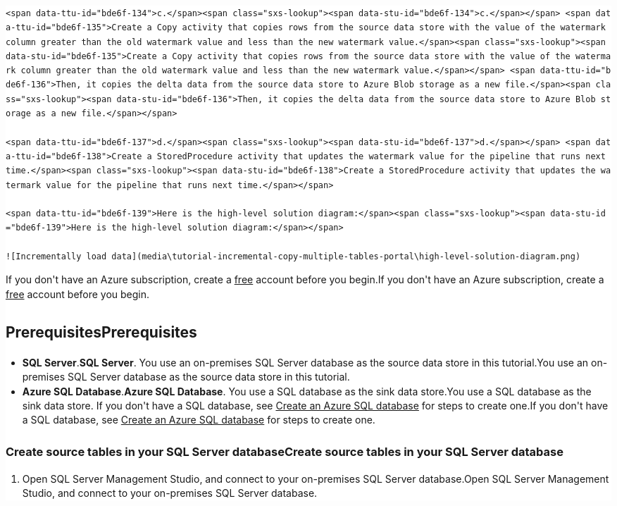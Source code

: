     <span data-ttu-id="bde6f-134">c.</span><span class="sxs-lookup"><span data-stu-id="bde6f-134">c.</span></span> <span data-ttu-id="bde6f-135">Create a Copy activity that copies rows from the source data store with the value of the watermark column greater than the old watermark value and less than the new watermark value.</span><span class="sxs-lookup"><span data-stu-id="bde6f-135">Create a Copy activity that copies rows from the source data store with the value of the watermark column greater than the old watermark value and less than the new watermark value.</span></span> <span data-ttu-id="bde6f-136">Then, it copies the delta data from the source data store to Azure Blob storage as a new file.</span><span class="sxs-lookup"><span data-stu-id="bde6f-136">Then, it copies the delta data from the source data store to Azure Blob storage as a new file.</span></span>

    <span data-ttu-id="bde6f-137">d.</span><span class="sxs-lookup"><span data-stu-id="bde6f-137">d.</span></span> <span data-ttu-id="bde6f-138">Create a StoredProcedure activity that updates the watermark value for the pipeline that runs next time.</span><span class="sxs-lookup"><span data-stu-id="bde6f-138">Create a StoredProcedure activity that updates the watermark value for the pipeline that runs next time.</span></span> 

    <span data-ttu-id="bde6f-139">Here is the high-level solution diagram:</span><span class="sxs-lookup"><span data-stu-id="bde6f-139">Here is the high-level solution diagram:</span></span> 

    ![Incrementally load data](media\tutorial-incremental-copy-multiple-tables-portal\high-level-solution-diagram.png)


<span data-ttu-id="bde6f-141">If you don't have an Azure subscription, create a [free](https://azure.microsoft.com/free/) account before you begin.</span><span class="sxs-lookup"><span data-stu-id="bde6f-141">If you don't have an Azure subscription, create a [free](https://azure.microsoft.com/free/) account before you begin.</span></span>

## <a name="prerequisites"></a><span data-ttu-id="bde6f-142">Prerequisites</span><span class="sxs-lookup"><span data-stu-id="bde6f-142">Prerequisites</span></span>
* <span data-ttu-id="bde6f-143">**SQL Server**.</span><span class="sxs-lookup"><span data-stu-id="bde6f-143">**SQL Server**.</span></span> <span data-ttu-id="bde6f-144">You use an on-premises SQL Server database as the source data store in this tutorial.</span><span class="sxs-lookup"><span data-stu-id="bde6f-144">You use an on-premises SQL Server database as the source data store in this tutorial.</span></span> 
* <span data-ttu-id="bde6f-145">**Azure SQL Database**.</span><span class="sxs-lookup"><span data-stu-id="bde6f-145">**Azure SQL Database**.</span></span> <span data-ttu-id="bde6f-146">You use a SQL database as the sink data store.</span><span class="sxs-lookup"><span data-stu-id="bde6f-146">You use a SQL database as the sink data store.</span></span> <span data-ttu-id="bde6f-147">If you don't have a SQL database, see [Create an Azure SQL database](../sql-database/sql-database-get-started-portal.md) for steps to create one.</span><span class="sxs-lookup"><span data-stu-id="bde6f-147">If you don't have a SQL database, see [Create an Azure SQL database](../sql-database/sql-database-get-started-portal.md) for steps to create one.</span></span> 

### <a name="create-source-tables-in-your-sql-server-database"></a><span data-ttu-id="bde6f-148">Create source tables in your SQL Server database</span><span class="sxs-lookup"><span data-stu-id="bde6f-148">Create source tables in your SQL Server database</span></span>

1. <span data-ttu-id="bde6f-149">Open SQL Server Management Studio, and connect to your on-premises SQL Server database.</span><span class="sxs-lookup"><span data-stu-id="bde6f-149">Open SQL Server Management Studio, and connect to your on-premises SQL Server database.</span></span>
